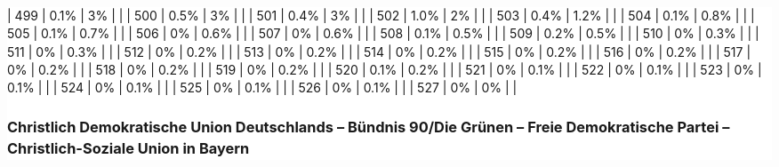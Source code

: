 | 499 | 0.1% | 3% |  |
| 500 | 0.5% | 3% |  |
| 501 | 0.4% | 3% |  |
| 502 | 1.0% | 2% |  |
| 503 | 0.4% | 1.2% |  |
| 504 | 0.1% | 0.8% |  |
| 505 | 0.1% | 0.7% |  |
| 506 | 0% | 0.6% |  |
| 507 | 0% | 0.6% |  |
| 508 | 0.1% | 0.5% |  |
| 509 | 0.2% | 0.5% |  |
| 510 | 0% | 0.3% |  |
| 511 | 0% | 0.3% |  |
| 512 | 0% | 0.2% |  |
| 513 | 0% | 0.2% |  |
| 514 | 0% | 0.2% |  |
| 515 | 0% | 0.2% |  |
| 516 | 0% | 0.2% |  |
| 517 | 0% | 0.2% |  |
| 518 | 0% | 0.2% |  |
| 519 | 0% | 0.2% |  |
| 520 | 0.1% | 0.2% |  |
| 521 | 0% | 0.1% |  |
| 522 | 0% | 0.1% |  |
| 523 | 0% | 0.1% |  |
| 524 | 0% | 0.1% |  |
| 525 | 0% | 0.1% |  |
| 526 | 0% | 0.1% |  |
| 527 | 0% | 0% |  |

### Christlich Demokratische Union Deutschlands – Bündnis 90/Die Grünen – Freie Demokratische Partei – Christlich-Soziale Union in Bayern
